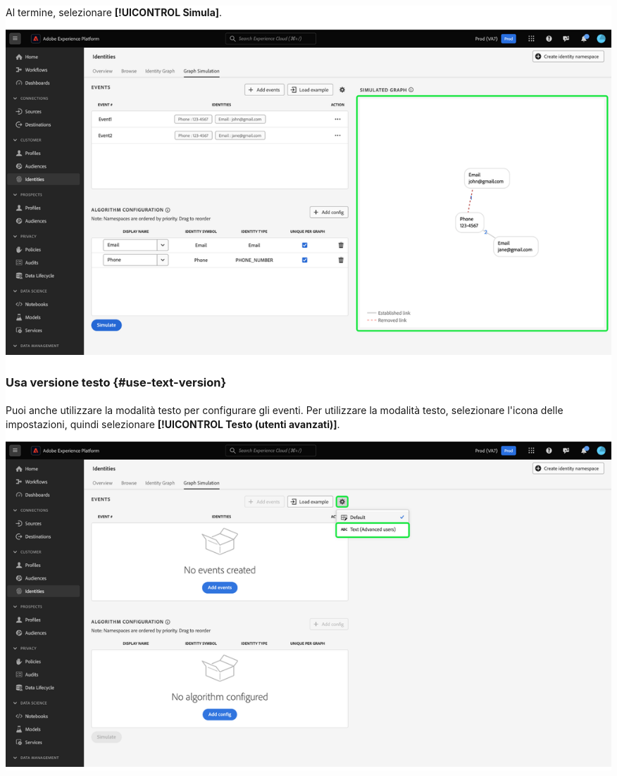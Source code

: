 Al termine, selezionare **[!UICONTROL Simula]**.

![Grafico di esempio simulato per un telefono non valido.](../images/graph-simulation/example-simulated.png)

### Usa versione testo {#use-text-version}

Puoi anche utilizzare la modalità testo per configurare gli eventi. Per utilizzare la modalità testo, selezionare l&#39;icona delle impostazioni, quindi selezionare **[!UICONTROL Testo (utenti avanzati)]**.

![Icona impostazioni selezionata.](../images/graph-simulation/settings.png)
